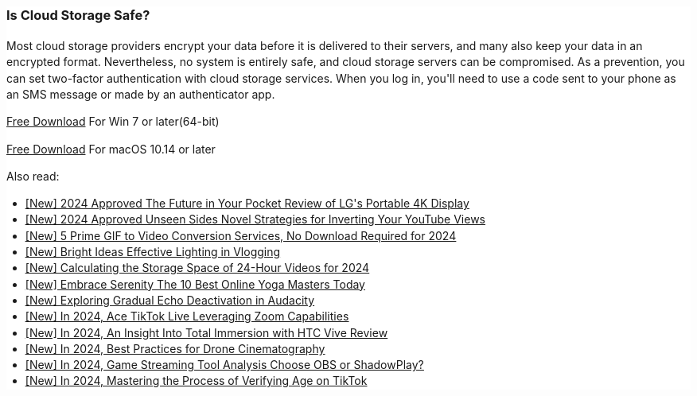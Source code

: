 ### Is Cloud Storage Safe?

Most cloud storage providers encrypt your data before it is delivered to their servers, and many also keep your data in an encrypted format. Nevertheless, no system is entirely safe, and cloud storage servers can be compromised. As a prevention, you can set two-factor authentication with cloud storage services. When you log in, you'll need to use a code sent to your phone as an SMS message or made by an authenticator app.

[Free Download](https://tools.techidaily.com/wondershare/filmora/download/) For Win 7 or later(64-bit)

[Free Download](https://tools.techidaily.com/wondershare/filmora/download/) For macOS 10.14 or later

<ins class="adsbygoogle"
     style="display:block"
     data-ad-format="autorelaxed"
     data-ad-client="ca-pub-7571918770474297"
     data-ad-slot="1223367746"></ins>

<ins class="adsbygoogle"
     style="display:block"
     data-ad-format="autorelaxed"
     data-ad-client="ca-pub-7571918770474297"
     data-ad-slot="1223367746"></ins>



<ins class="adsbygoogle"
     style="display:block"
     data-ad-client="ca-pub-7571918770474297"
     data-ad-slot="8358498916"
     data-ad-format="auto"
     data-full-width-responsive="true"></ins>




<span class="atpl-alsoreadstyle">Also read:</span>
<div><ul>
<li><a href="https://fox-glue.techidaily.com/new-2024-approved-the-future-in-your-pocket-review-of-lgs-portable-4k-display/"><u>[New] 2024 Approved  The Future in Your Pocket  Review of LG's Portable 4K Display</u></a></li>
<li><a href="https://youtube-data.techidaily.com/024-approved-unseen-sides-novel-strategies-for-inverting-your-youtube-views/"><u>[New] 2024 Approved  Unseen Sides  Novel Strategies for Inverting Your YouTube Views</u></a></li>
<li><a href="https://fox-glue.techidaily.com/new-5-prime-gif-to-video-conversion-services-no-download-required-for-2024/"><u>[New] 5 Prime GIF to Video Conversion Services, No Download Required for 2024</u></a></li>
<li><a href="https://youtube-videos.techidaily.com/new-bright-ideas-effective-lighting-in-vlogging/"><u>[New] Bright Ideas  Effective Lighting in Vlogging</u></a></li>
<li><a href="https://fox-glue.techidaily.com/new-calculating-the-storage-space-of-24-hour-videos-for-2024/"><u>[New] Calculating the Storage Space of 24-Hour Videos for 2024</u></a></li>
<li><a href="https://youtube-data.techidaily.com/mbrace-serenity-the-10-best-online-yoga-masters-today/"><u>[New] Embrace Serenity  The 10 Best Online Yoga Masters Today</u></a></li>
<li><a href="https://fox-glue.techidaily.com/new-exploring-gradual-echo-deactivation-in-audacity/"><u>[New] Exploring Gradual Echo Deactivation in Audacity</u></a></li>
<li><a href="https://fox-glue.techidaily.com/new-in-2024-ace-tiktok-live-leveraging-zoom-capabilities/"><u>[New] In 2024, Ace TikTok Live  Leveraging Zoom Capabilities</u></a></li>
<li><a href="https://fox-glue.techidaily.com/new-in-2024-an-insight-into-total-immersion-with-htc-vive-review/"><u>[New] In 2024, An Insight Into Total Immersion with HTC Vive Review</u></a></li>
<li><a href="https://fox-glue.techidaily.com/new-in-2024-best-practices-for-drone-cinematography/"><u>[New] In 2024, Best Practices for Drone Cinematography</u></a></li>
<li><a href="https://visual-screen-recording.techidaily.com/new-in-2024-game-streaming-tool-analysis-choose-obs-or-shadowplay/"><u>[New] In 2024, Game Streaming Tool Analysis  Choose OBS or ShadowPlay?</u></a></li>
<li><a href="https://fox-glue.techidaily.com/new-in-2024-mastering-the-process-of-verifying-age-on-tiktok/"><u>[New] In 2024, Mastering the Process of Verifying Age on TikTok</u></a></li>